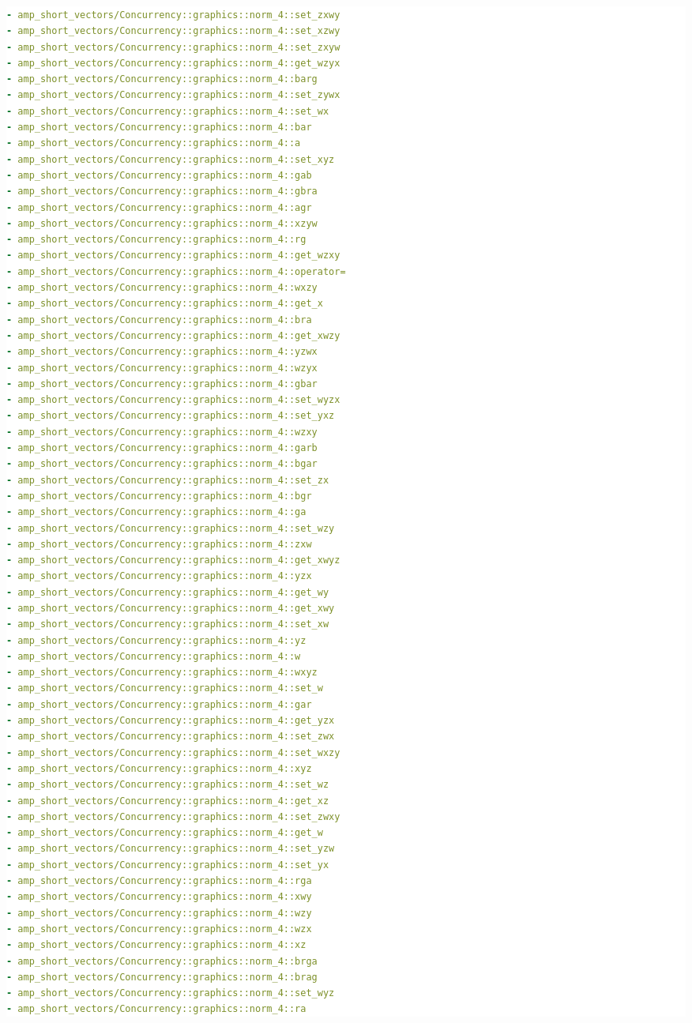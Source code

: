 ```yaml
- amp_short_vectors/Concurrency::graphics::norm_4::set_zxwy
- amp_short_vectors/Concurrency::graphics::norm_4::set_xzwy
- amp_short_vectors/Concurrency::graphics::norm_4::set_zxyw
- amp_short_vectors/Concurrency::graphics::norm_4::get_wzyx
- amp_short_vectors/Concurrency::graphics::norm_4::barg
- amp_short_vectors/Concurrency::graphics::norm_4::set_zywx
- amp_short_vectors/Concurrency::graphics::norm_4::set_wx
- amp_short_vectors/Concurrency::graphics::norm_4::bar
- amp_short_vectors/Concurrency::graphics::norm_4::a
- amp_short_vectors/Concurrency::graphics::norm_4::set_xyz
- amp_short_vectors/Concurrency::graphics::norm_4::gab
- amp_short_vectors/Concurrency::graphics::norm_4::gbra
- amp_short_vectors/Concurrency::graphics::norm_4::agr
- amp_short_vectors/Concurrency::graphics::norm_4::xzyw
- amp_short_vectors/Concurrency::graphics::norm_4::rg
- amp_short_vectors/Concurrency::graphics::norm_4::get_wzxy
- amp_short_vectors/Concurrency::graphics::norm_4::operator=
- amp_short_vectors/Concurrency::graphics::norm_4::wxzy
- amp_short_vectors/Concurrency::graphics::norm_4::get_x
- amp_short_vectors/Concurrency::graphics::norm_4::bra
- amp_short_vectors/Concurrency::graphics::norm_4::get_xwzy
- amp_short_vectors/Concurrency::graphics::norm_4::yzwx
- amp_short_vectors/Concurrency::graphics::norm_4::wzyx
- amp_short_vectors/Concurrency::graphics::norm_4::gbar
- amp_short_vectors/Concurrency::graphics::norm_4::set_wyzx
- amp_short_vectors/Concurrency::graphics::norm_4::set_yxz
- amp_short_vectors/Concurrency::graphics::norm_4::wzxy
- amp_short_vectors/Concurrency::graphics::norm_4::garb
- amp_short_vectors/Concurrency::graphics::norm_4::bgar
- amp_short_vectors/Concurrency::graphics::norm_4::set_zx
- amp_short_vectors/Concurrency::graphics::norm_4::bgr
- amp_short_vectors/Concurrency::graphics::norm_4::ga
- amp_short_vectors/Concurrency::graphics::norm_4::set_wzy
- amp_short_vectors/Concurrency::graphics::norm_4::zxw
- amp_short_vectors/Concurrency::graphics::norm_4::get_xwyz
- amp_short_vectors/Concurrency::graphics::norm_4::yzx
- amp_short_vectors/Concurrency::graphics::norm_4::get_wy
- amp_short_vectors/Concurrency::graphics::norm_4::get_xwy
- amp_short_vectors/Concurrency::graphics::norm_4::set_xw
- amp_short_vectors/Concurrency::graphics::norm_4::yz
- amp_short_vectors/Concurrency::graphics::norm_4::w
- amp_short_vectors/Concurrency::graphics::norm_4::wxyz
- amp_short_vectors/Concurrency::graphics::norm_4::set_w
- amp_short_vectors/Concurrency::graphics::norm_4::gar
- amp_short_vectors/Concurrency::graphics::norm_4::get_yzx
- amp_short_vectors/Concurrency::graphics::norm_4::set_zwx
- amp_short_vectors/Concurrency::graphics::norm_4::set_wxzy
- amp_short_vectors/Concurrency::graphics::norm_4::xyz
- amp_short_vectors/Concurrency::graphics::norm_4::set_wz
- amp_short_vectors/Concurrency::graphics::norm_4::get_xz
- amp_short_vectors/Concurrency::graphics::norm_4::set_zwxy
- amp_short_vectors/Concurrency::graphics::norm_4::get_w
- amp_short_vectors/Concurrency::graphics::norm_4::set_yzw
- amp_short_vectors/Concurrency::graphics::norm_4::set_yx
- amp_short_vectors/Concurrency::graphics::norm_4::rga
- amp_short_vectors/Concurrency::graphics::norm_4::xwy
- amp_short_vectors/Concurrency::graphics::norm_4::wzy
- amp_short_vectors/Concurrency::graphics::norm_4::wzx
- amp_short_vectors/Concurrency::graphics::norm_4::xz
- amp_short_vectors/Concurrency::graphics::norm_4::brga
- amp_short_vectors/Concurrency::graphics::norm_4::brag
- amp_short_vectors/Concurrency::graphics::norm_4::set_wyz
- amp_short_vectors/Concurrency::graphics::norm_4::ra
```